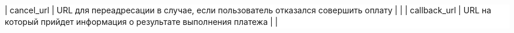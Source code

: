 | cancel_url   | URL для переадресации в случае, если пользователь отказался совершить оплату                                                                                                                                      |                   |
| callback_url | URL на который прийдет информация о результате выполнения платежа                                                                                                                                                 |                   |


